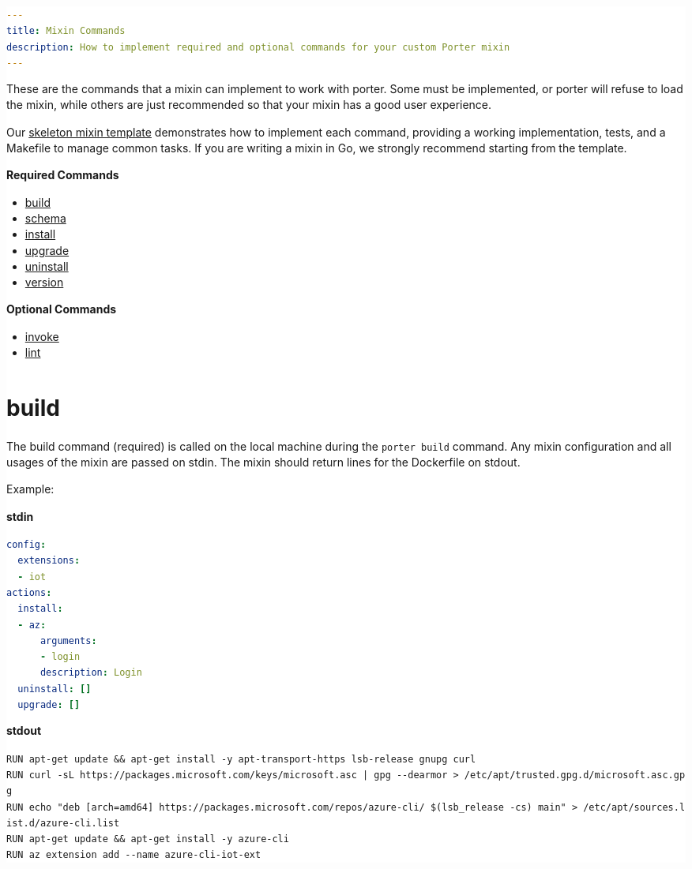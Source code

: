 ```yaml
---
title: Mixin Commands
description: How to implement required and optional commands for your custom Porter mixin
---
```


These are the commands that a mixin can implement to work with porter. Some must
be implemented, or porter will refuse to load the mixin, while others are just
recommended so that your mixin has a good user experience.

Our [skeleton mixin template][skeletor] demonstrates how to implement each command,
providing a working implementation, tests, and a Makefile to manage common tasks. If
you are writing a mixin in Go, we strongly recommend starting from the template.

**Required Commands**

* [build](#build)
* [schema](#schema)
* [install](#install)
* [upgrade](#upgrade)
* [uninstall](#uninstall)
* [version](#version)

**Optional Commands**

* [invoke](#invoke)
* [lint](#lint)


# build

The build command (required) is called on the local machine during the `porter
build` command. Any mixin configuration and all usages of the mixin are passed
on stdin. The mixin should return lines for the Dockerfile on stdout.

Example:

**stdin**

```yaml
config:
  extensions:
  - iot
actions:
  install:
  - az:
      arguments:
      - login
      description: Login
  uninstall: []
  upgrade: []
```

**stdout**
```console
RUN apt-get update && apt-get install -y apt-transport-https lsb-release gnupg curl
RUN curl -sL https://packages.microsoft.com/keys/microsoft.asc | gpg --dearmor > /etc/apt/trusted.gpg.d/microsoft.asc.gpg
RUN echo "deb [arch=amd64] https://packages.microsoft.com/repos/azure-cli/ $(lsb_release -cs) main" > /etc/apt/sources.list.d/azure-cli.list
RUN apt-get update && apt-get install -y azure-cli
RUN az extension add --name azure-cli-iot-ext 
```


[jsonschema]: https://json-schema.org/understanding-json-schema/
[skeletor]: https://github.com/getporter/skeletor
[JSON Schema Validator]: https://www.jsonschemavalidator.net/
[YAML to JSON converter]: https://www.convertjson.com/yaml-to-json.htm
[exec mixin schema]: /src/pkg/exec/schema/exec.json
[helm mixin schema]: /helm-mixin/src/pkg/helm/schema/schema.json